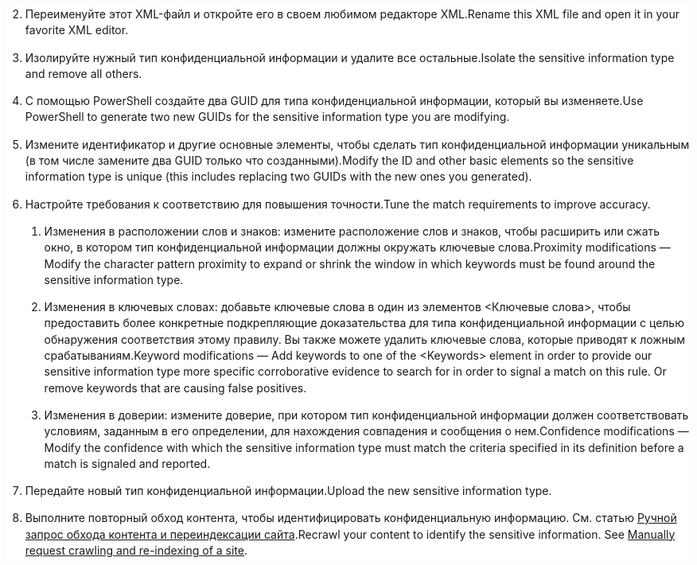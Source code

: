 2.  <span data-ttu-id="4afc6-120">Переименуйте этот XML-файл и откройте его в своем любимом редакторе XML.</span><span class="sxs-lookup"><span data-stu-id="4afc6-120">Rename this XML file and open it in your favorite XML editor.</span></span>

3.  <span data-ttu-id="4afc6-121">Изолируйте нужный тип конфиденциальной информации и удалите все остальные.</span><span class="sxs-lookup"><span data-stu-id="4afc6-121">Isolate the sensitive information type and remove all others.</span></span>

4.  <span data-ttu-id="4afc6-122">С помощью PowerShell создайте два GUID для типа конфиденциальной информации, который вы изменяете.</span><span class="sxs-lookup"><span data-stu-id="4afc6-122">Use PowerShell to generate two new GUIDs for the sensitive information type you are modifying.</span></span>

5.  <span data-ttu-id="4afc6-123">Измените идентификатор и другие основные элементы, чтобы сделать тип конфиденциальной информации уникальным (в том числе замените два GUID только что созданными).</span><span class="sxs-lookup"><span data-stu-id="4afc6-123">Modify the ID and other basic elements so the sensitive information type is unique (this includes replacing two GUIDs with the new ones you generated).</span></span>

6.  <span data-ttu-id="4afc6-124">Настройте требования к соответствию для повышения точности.</span><span class="sxs-lookup"><span data-stu-id="4afc6-124">Tune the match requirements to improve accuracy.</span></span>

    1.  <span data-ttu-id="4afc6-125">Изменения в расположении слов и знаков: измените расположение слов и знаков, чтобы расширить или сжать окно, в котором тип конфиденциальной информации должны окружать ключевые слова.</span><span class="sxs-lookup"><span data-stu-id="4afc6-125">Proximity modifications — Modify the character pattern proximity to expand or shrink the window in which keywords must be found around the sensitive information type.</span></span>

    2.  <span data-ttu-id="4afc6-p103">Изменения в ключевых словах: добавьте ключевые слова в один из элементов \<Ключевые слова\>, чтобы предоставить более конкретные подкрепляющие доказательства для типа конфиденциальной информации с целью обнаружения соответствия этому правилу. Вы также можете удалить ключевые слова, которые приводят к ложным срабатываниям.</span><span class="sxs-lookup"><span data-stu-id="4afc6-p103">Keyword modifications — Add keywords to one of the \<Keywords\> element in order to provide our sensitive information type more specific corroborative evidence to search for in order to signal a match on this rule. Or remove keywords that are causing false positives.</span></span>

    3.  <span data-ttu-id="4afc6-128">Изменения в доверии: измените доверие, при котором тип конфиденциальной информации должен соответствовать условиям, заданным в его определении, для нахождения совпадения и сообщения о нем.</span><span class="sxs-lookup"><span data-stu-id="4afc6-128">Confidence modifications — Modify the confidence with which the sensitive information type must match the criteria specified in its definition before a match is signaled and reported.</span></span>

7.  <span data-ttu-id="4afc6-129">Передайте новый тип конфиденциальной информации.</span><span class="sxs-lookup"><span data-stu-id="4afc6-129">Upload the new sensitive information type.</span></span>

8.  <span data-ttu-id="4afc6-p104">Выполните повторный обход контента, чтобы идентифицировать конфиденциальную информацию. См. статью [Ручной запрос обхода контента и переиндексации сайта](https://support.office.com/ru-RU/article/Manually-request-crawling-and-re-indexing-of-a-site-a-library-or-a-list-9AFA977D-39DE-4321-B4CA-8C7C7E6D264E).</span><span class="sxs-lookup"><span data-stu-id="4afc6-p104">Recrawl your content to identify the sensitive information. See [Manually request crawling and re-indexing of a site](https://support.office.com/en-us/article/Manually-request-crawling-and-re-indexing-of-a-site-a-library-or-a-list-9AFA977D-39DE-4321-B4CA-8C7C7E6D264E).</span></span>
